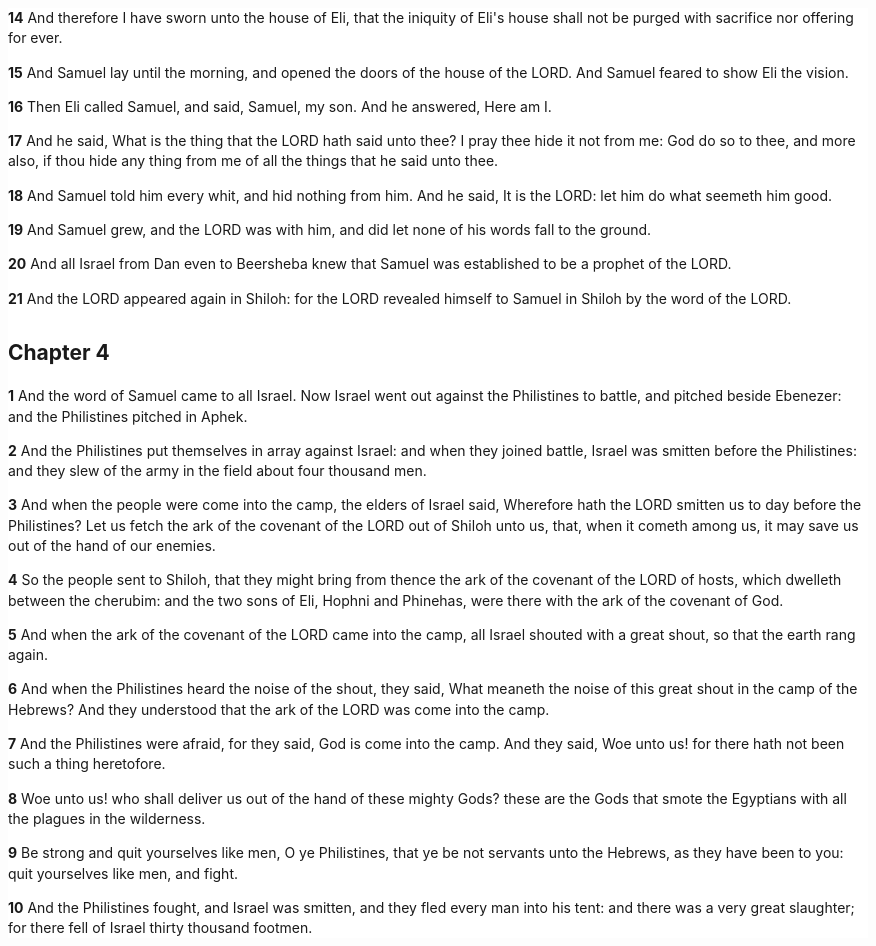 **14** And therefore I have sworn unto the house of Eli, that the iniquity of Eli's house shall not be purged with sacrifice nor offering for ever.

**15** And Samuel lay until the morning, and opened the doors of the house of the LORD. And Samuel feared to show Eli the vision.

**16** Then Eli called Samuel, and said, Samuel, my son. And he answered, Here am I.

**17** And he said, What is the thing that the LORD hath said unto thee? I pray thee hide it not from me: God do so to thee, and more also, if thou hide any thing from me of all the things that he said unto thee.

**18** And Samuel told him every whit, and hid nothing from him. And he said, It is the LORD: let him do what seemeth him good.

**19** And Samuel grew, and the LORD was with him, and did let none of his words fall to the ground.

**20** And all Israel from Dan even to Beersheba knew that Samuel was established to be a prophet of the LORD.

**21** And the LORD appeared again in Shiloh: for the LORD revealed himself to Samuel in Shiloh by the word of the LORD.

## Chapter 4

**1** And the word of Samuel came to all Israel. Now Israel went out against the Philistines to battle, and pitched beside Ebenezer: and the Philistines pitched in Aphek.

**2** And the Philistines put themselves in array against Israel: and when they joined battle, Israel was smitten before the Philistines: and they slew of the army in the field about four thousand men.

**3** And when the people were come into the camp, the elders of Israel said, Wherefore hath the LORD smitten us to day before the Philistines? Let us fetch the ark of the covenant of the LORD out of Shiloh unto us, that, when it cometh among us, it may save us out of the hand of our enemies.

**4** So the people sent to Shiloh, that they might bring from thence the ark of the covenant of the LORD of hosts, which dwelleth between the cherubim: and the two sons of Eli, Hophni and Phinehas, were there with the ark of the covenant of God.

**5** And when the ark of the covenant of the LORD came into the camp, all Israel shouted with a great shout, so that the earth rang again.

**6** And when the Philistines heard the noise of the shout, they said, What meaneth the noise of this great shout in the camp of the Hebrews? And they understood that the ark of the LORD was come into the camp.

**7** And the Philistines were afraid, for they said, God is come into the camp. And they said, Woe unto us! for there hath not been such a thing heretofore.

**8** Woe unto us! who shall deliver us out of the hand of these mighty Gods? these are the Gods that smote the Egyptians with all the plagues in the wilderness.

**9** Be strong and quit yourselves like men, O ye Philistines, that ye be not servants unto the Hebrews, as they have been to you: quit yourselves like men, and fight.

**10** And the Philistines fought, and Israel was smitten, and they fled every man into his tent: and there was a very great slaughter; for there fell of Israel thirty thousand footmen.
